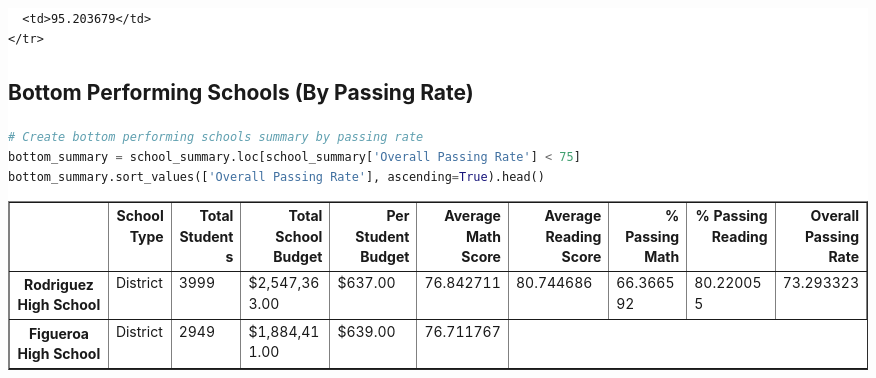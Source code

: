       <td>95.203679</td>
    </tr>
  </tbody>
</table>
</div>



## Bottom Performing Schools (By Passing Rate)
```python
# Create bottom performing schools summary by passing rate
bottom_summary = school_summary.loc[school_summary['Overall Passing Rate'] < 75]
bottom_summary.sort_values(['Overall Passing Rate'], ascending=True).head()
```




<div>
<style>
    .dataframe thead tr:only-child th {
        text-align: right;
    }

    .dataframe thead th {
        text-align: left;
    }

    .dataframe tbody tr th {
        vertical-align: top;
    }
</style>
<table border="1" class="dataframe">
  <thead>
    <tr style="text-align: right;">
      <th></th>
      <th>School Type</th>
      <th>Total Students</th>
      <th>Total School Budget</th>
      <th>Per Student Budget</th>
      <th>Average Math Score</th>
      <th>Average Reading Score</th>
      <th>% Passing Math</th>
      <th>% Passing Reading</th>
      <th>Overall Passing Rate</th>
    </tr>
  </thead>
  <tbody>
    <tr>
      <th>Rodriguez High School</th>
      <td>District</td>
      <td>3999</td>
      <td>$2,547,363.00</td>
      <td>$637.00</td>
      <td>76.842711</td>
      <td>80.744686</td>
      <td>66.366592</td>
      <td>80.220055</td>
      <td>73.293323</td>
    </tr>
    <tr>
      <th>Figueroa High School</th>
      <td>District</td>
      <td>2949</td>
      <td>$1,884,411.00</td>
      <td>$639.00</td>
      <td>76.711767</td>